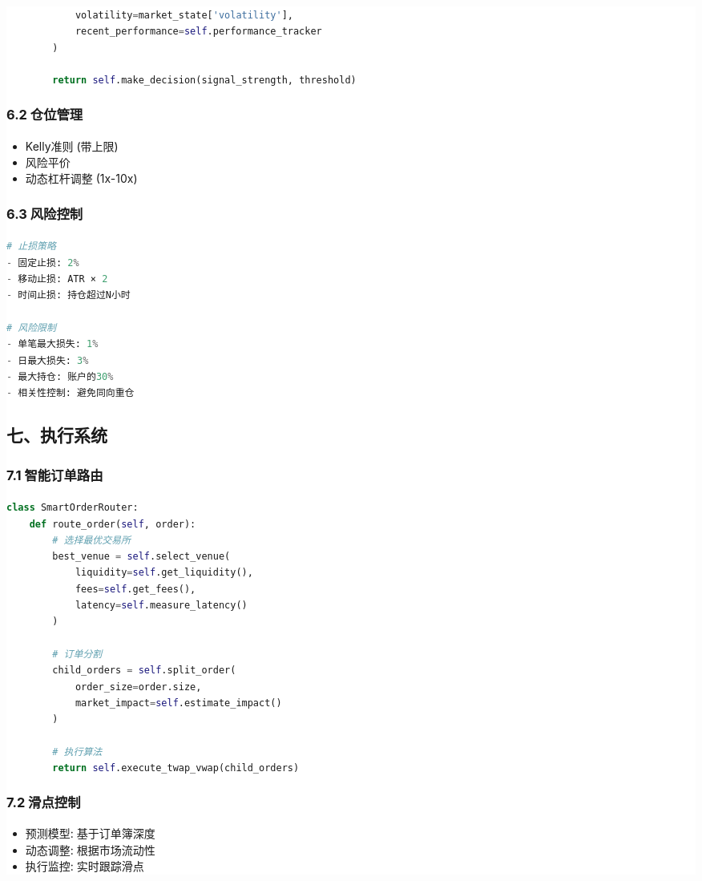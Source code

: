 ```python
            volatility=market_state['volatility'],
            recent_performance=self.performance_tracker
        )
        
        return self.make_decision(signal_strength, threshold)
```

### 6.2 仓位管理
- Kelly准则 (带上限)
- 风险平价
- 动态杠杆调整 (1x-10x)

### 6.3 风险控制
```python
# 止损策略
- 固定止损: 2%
- 移动止损: ATR × 2
- 时间止损: 持仓超过N小时

# 风险限制
- 单笔最大损失: 1%
- 日最大损失: 3%
- 最大持仓: 账户的30%
- 相关性控制: 避免同向重仓
```

## 七、执行系统

### 7.1 智能订单路由
```python
class SmartOrderRouter:
    def route_order(self, order):
        # 选择最优交易所
        best_venue = self.select_venue(
            liquidity=self.get_liquidity(),
            fees=self.get_fees(),
            latency=self.measure_latency()
        )
        
        # 订单分割
        child_orders = self.split_order(
            order_size=order.size,
            market_impact=self.estimate_impact()
        )
        
        # 执行算法
        return self.execute_twap_vwap(child_orders)
```

### 7.2 滑点控制
- 预测模型: 基于订单簿深度
- 动态调整: 根据市场流动性
- 执行监控: 实时跟踪滑点
